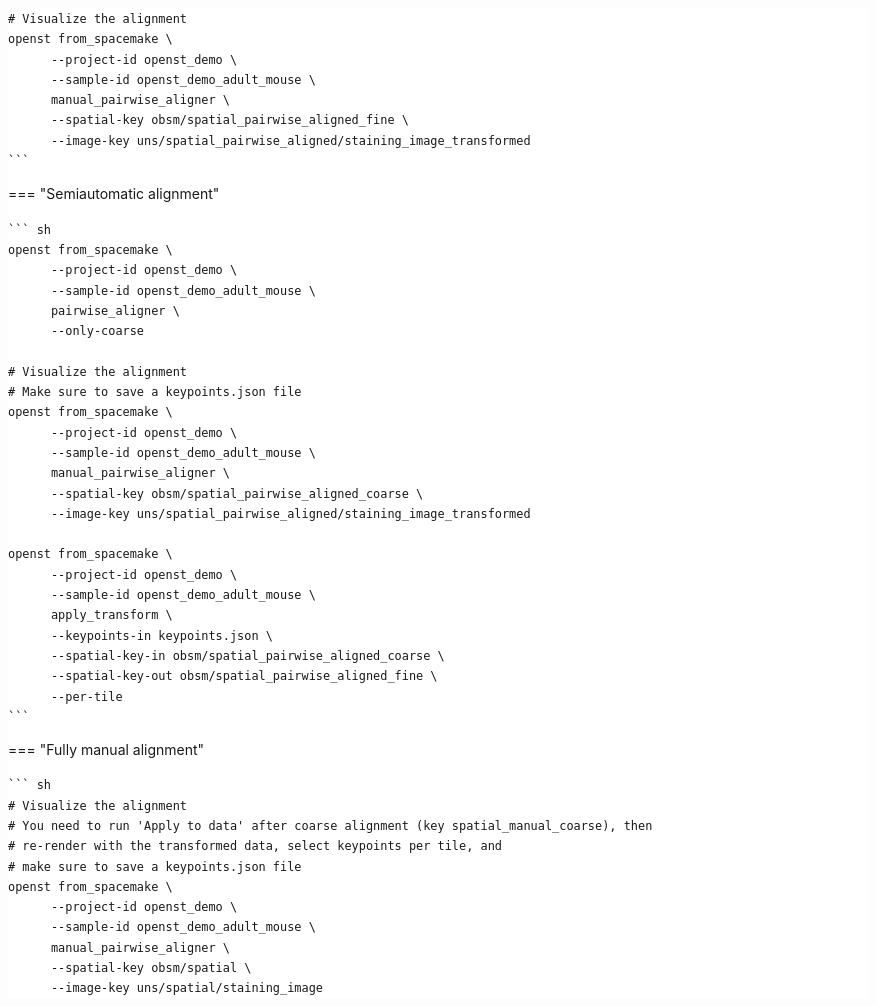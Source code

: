     # Visualize the alignment
    openst from_spacemake \
          --project-id openst_demo \
          --sample-id openst_demo_adult_mouse \
          manual_pairwise_aligner \
          --spatial-key obsm/spatial_pairwise_aligned_fine \
          --image-key uns/spatial_pairwise_aligned/staining_image_transformed
    ```

=== "Semiautomatic alignment"

    ``` sh
    openst from_spacemake \
          --project-id openst_demo \
          --sample-id openst_demo_adult_mouse \
          pairwise_aligner \
          --only-coarse

    # Visualize the alignment
    # Make sure to save a keypoints.json file
    openst from_spacemake \
          --project-id openst_demo \
          --sample-id openst_demo_adult_mouse \
          manual_pairwise_aligner \
          --spatial-key obsm/spatial_pairwise_aligned_coarse \
          --image-key uns/spatial_pairwise_aligned/staining_image_transformed

    openst from_spacemake \
          --project-id openst_demo \
          --sample-id openst_demo_adult_mouse \
          apply_transform \
          --keypoints-in keypoints.json \
          --spatial-key-in obsm/spatial_pairwise_aligned_coarse \
          --spatial-key-out obsm/spatial_pairwise_aligned_fine \
          --per-tile
    ```

=== "Fully manual alignment"

    ``` sh
    # Visualize the alignment
    # You need to run 'Apply to data' after coarse alignment (key spatial_manual_coarse), then
    # re-render with the transformed data, select keypoints per tile, and
    # make sure to save a keypoints.json file
    openst from_spacemake \
          --project-id openst_demo \
          --sample-id openst_demo_adult_mouse \
          manual_pairwise_aligner \
          --spatial-key obsm/spatial \
          --image-key uns/spatial/staining_image
